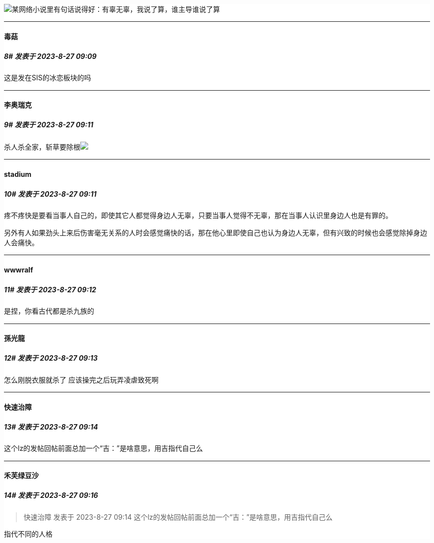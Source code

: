 <img src="https://static.saraba1st.com/image/smiley/face2017/067.png" referrerpolicy="no-referrer">某网络小说里有句话说得好：有辜无辜，我说了算，谁主导谁说了算

*****

####  毒菇  
##### 8#       发表于 2023-8-27 09:09

这是发在SIS的冰恋板块的吗

*****

####  李奥瑞克  
##### 9#       发表于 2023-8-27 09:11

杀人杀全家，斩草要除根<img src="https://static.saraba1st.com/image/smiley/face2017/067.png" referrerpolicy="no-referrer">

*****

####  stadium  
##### 10#       发表于 2023-8-27 09:11

疼不疼快是要看当事人自己的，即使其它人都觉得身边人无辜，只要当事人觉得不无辜，那在当事人认识里身边人也是有罪的。

另外有人如果劲头上来后伤害毫无关系的人时会感觉痛快的话，那在他心里即使自己也认为身边人无辜，但有兴致的时候也会感觉除掉身边人会痛快。

*****

####  wwwralf  
##### 11#       发表于 2023-8-27 09:12

是捏，你看古代都是杀九族的

*****

####  孫光龍  
##### 12#       发表于 2023-8-27 09:13

怎么刚脱衣服就杀了
应该操完之后玩弄凌虐致死啊

*****

####  快速治障  
##### 13#       发表于 2023-8-27 09:14

这个lz的发帖回帖前面总加一个“吉：”是啥意思，用吉指代自己么

*****

####  禾芙绿豆沙  
##### 14#       发表于 2023-8-27 09:16

<blockquote>快速治障 发表于 2023-8-27 09:14
这个lz的发帖回帖前面总加一个“吉：”是啥意思，用吉指代自己么</blockquote>
指代不同的人格
